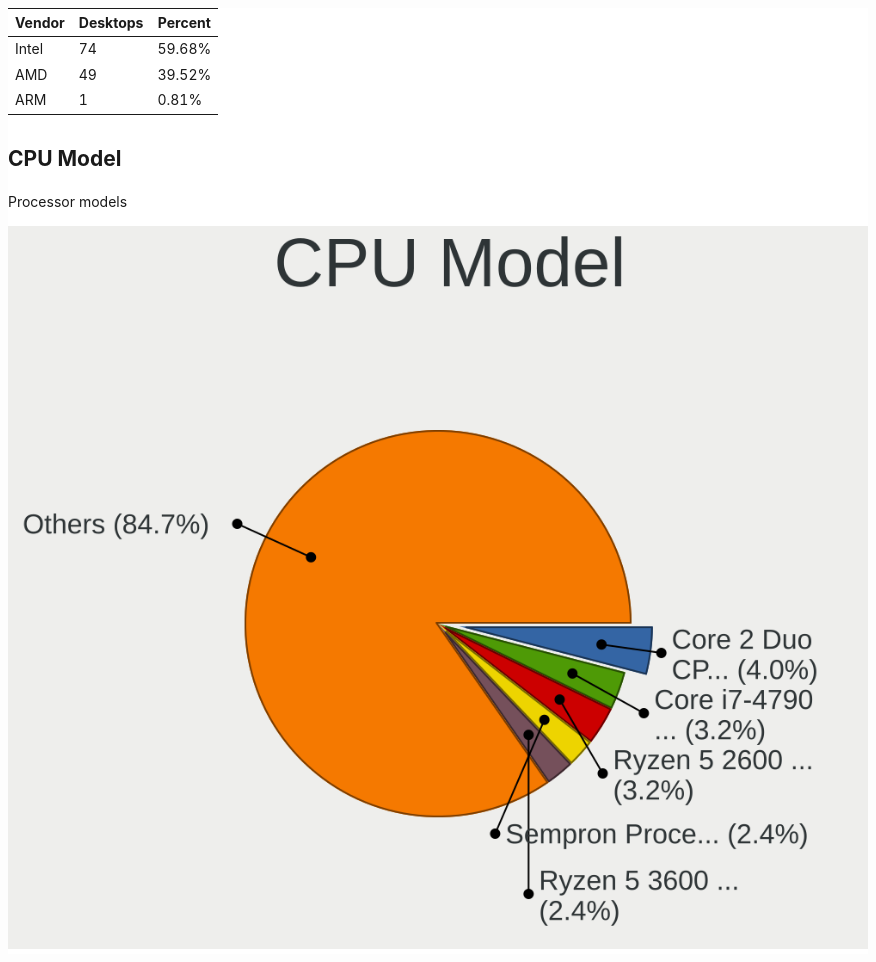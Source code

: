 
| Vendor | Desktops | Percent |
|--------|----------|---------|
| Intel  | 74       | 59.68%  |
| AMD    | 49       | 39.52%  |
| ARM    | 1        | 0.81%   |

CPU Model
---------

Processor models

![CPU Model](./images/pie_chart/cpu_model.svg)

